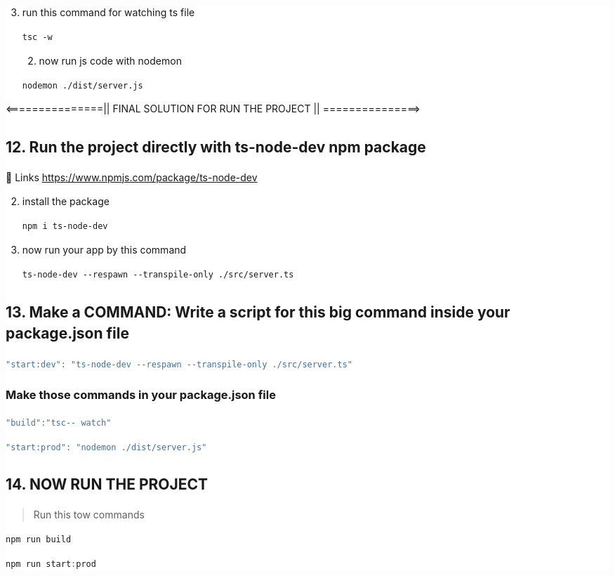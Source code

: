 3. run this command for watching ts file

   ```
   tsc -w
   ```

   2. now run js code with nodemon

   ```
   nodemon ./dist/server.js
   ```

<===============|| FINAL SOLUTION FOR RUN THE PROJECT || ===============>

## 12. Run the project directly with ts-node-dev npm package

🔗 Links https://www.npmjs.com/package/ts-node-dev

2. install the package

   ```
   npm i ts-node-dev
   ```

3. now run your app by this command

   ```
   ts-node-dev --respawn --transpile-only ./src/server.ts
   ```

## 13. Make a COMMAND: Write a script for this big command inside your package.json file

```ts
"start:dev": "ts-node-dev --respawn --transpile-only ./src/server.ts"

```

### Make those commands in your package.json file

```ts
"build":"tsc-- watch"
```

```ts
"start:prod": "nodemon ./dist/server.js"
```

## 14. NOW RUN THE PROJECT

> Run this tow commands

```ts
npm run build
```

```ts
npm run start:prod
```
